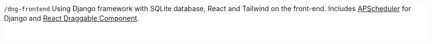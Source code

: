 ```/dng-frontend```
Using Django framework with SQLite database, React and Tailwind on the front-end. Includes [APScheduler](https://github.com/agronholm/apscheduler) for Django and [React Draggable Component](https://github.com/haikelfazzani/drag-react?ref=reactjsexample.com).

$~~~~~~~~~~~$